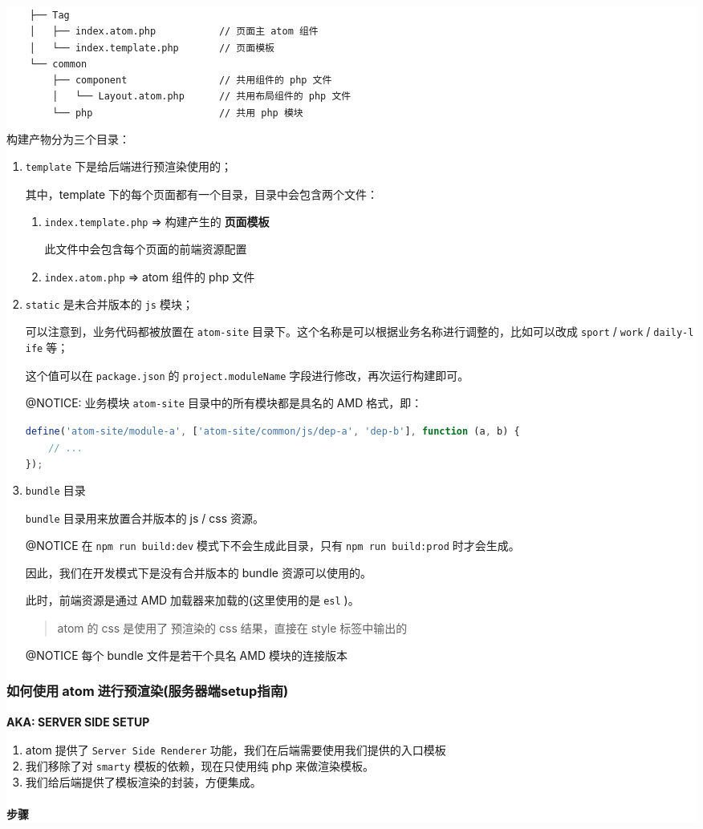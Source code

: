 ```text
    ├── Tag
    │   ├── index.atom.php           // 页面主 atom 组件
    │   └── index.template.php       // 页面模板
    └── common
        ├── component                // 共用组件的 php 文件
        │   └── Layout.atom.php      // 共用布局组件的 php 文件
        └── php                      // 共用 php 模块
```

构建产物分为三个目录：

1. `template` 下是给后端进行预渲染使用的；

    其中，template 下的每个页面都有一个目录，目录中会包含两个文件：

    1. `index.template.php` => 构建产生的 **页面模板**

        此文件中会包含每个页面的前端资源配置

    2. `index.atom.php` => atom 组件的 php 文件

2. `static` 是未合并版本的 `js` 模块；

    可以注意到，业务代码都被放置在 `atom-site` 目录下。这个名称是可以根据业务名称进行调整的，比如可以改成 `sport` / `work` / `daily-life` 等；

    这个值可以在 `package.json` 的 `project.moduleName` 字段进行修改，再次运行构建即可。

    @NOTICE: 业务模块 `atom-site` 目录中的所有模块都是具名的 AMD 格式，即：

    ```js
    define('atom-site/module-a', ['atom-site/common/js/dep-a', 'dep-b'], function (a, b) {
        // ...
    });
    ```

3. `bundle` 目录

    `bundle` 目录用来放置合并版本的 js / css 资源。

    @NOTICE 在 `npm run build:dev` 模式下不会生成此目录，只有 `npm run build:prod` 时才会生成。

    因此，我们在开发模式下是没有合并版本的 bundle 资源可以使用的。

    此时，前端资源是通过 AMD 加载器来加载的(这里使用的是 `esl` )。

    > atom 的 css 是使用了 预渲染的 css 结果，直接在 style 标签中输出的


    @NOTICE 每个 bundle 文件是若干个具名 AMD 模块的连接版本

### 如何使用 atom 进行预渲染(服务器端setup指南)

**AKA: SERVER SIDE SETUP**

1. atom 提供了 `Server Side Renderer` 功能，我们在后端需要使用我们提供的入口模板
1. 我们移除了对 `smarty` 模板的依赖，现在只使用纯 php 来做渲染模板。
1. 我们给后端提供了模板渲染的封装，方便集成。

#### 步骤
